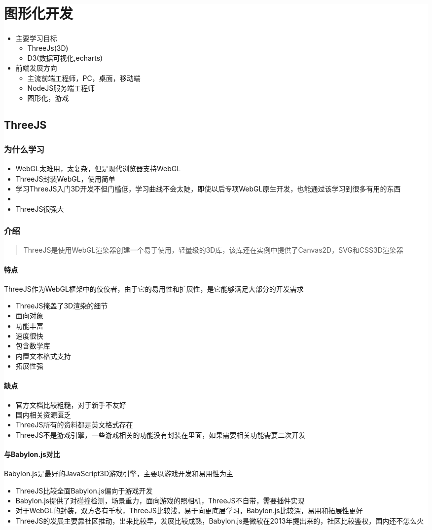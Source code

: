 # 图形化开发

- 主要学习目标
    - ThreeJs(3D)
    - D3(数据可视化,echarts)
- 前端发展方向
    - 主流前端工程师，PC，桌面，移动端
    - NodeJS服务端工程师
    - 图形化，游戏

## ThreeJS

### 为什么学习

- WebGL太难用，太复杂，但是现代浏览器支持WebGL
- ThreeJS封装WebGL，使用简单
- 学习ThreeJS入门3D开发不但门槛低，学习曲线不会太陡，即使以后专项WebGL原生开发，也能通过该学习到很多有用的东西
- 
- ThreeJS很强大

### 介绍

> ThreeJS是使用WebGL渲染器创建一个易于使用，轻量级的3D库，该库还在实例中提供了Canvas2D，SVG和CSS3D渲染器


#### 特点

ThreeJS作为WebGL框架中的佼佼者，由于它的易用性和扩展性，是它能够满足大部分的开发需求

- ThreeJS掩盖了3D渲染的细节
- 面向对象
- 功能丰富
- 速度很快
- 包含数学库
- 内置文本格式支持
- 拓展性强

#### 缺点

- 官方文档比较粗糙，对于新手不友好
- 国内相关资源匮乏
- ThreeJS所有的资料都是英文格式存在
- ThreeJS不是游戏引擎，一些游戏相关的功能没有封装在里面，如果需要相关功能需要二次开发

#### 与Babylon.js对比

Babylon.js是最好的JavaScript3D游戏引擎，主要以游戏开发和易用性为主

- ThreeJS比较全面Babylon.js偏向于游戏开发
- Babylon.js提供了对碰撞检测，场景重力，面向游戏的照相机，ThreeJS不自带，需要插件实现
- 对于WebGL的封装，双方各有千秋，ThreeJS比较浅，易于向更底层学习，Babylon.js比较深，易用和拓展性更好
- ThreeJS的发展主要靠社区推动，出来比较早，发展比较成熟，Babylon.js是微软在2013年提出来的，社区比较鉴权，国内还不怎么火
